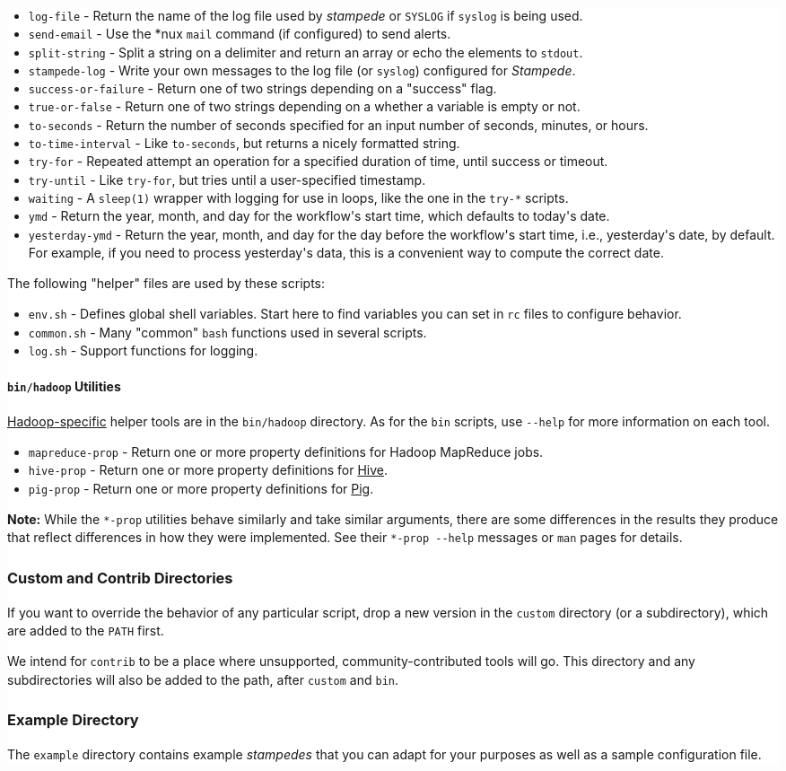 * `log-file` - Return the name of the log file used by *stampede* or `SYSLOG` if `syslog` is being used.
* `send-email` - Use the *nux `mail` command (if configured) to send alerts.
* `split-string` - Split a string on a delimiter and return an array or echo the elements to `stdout`.
* `stampede-log` - Write your own messages to the log file (or `syslog`) configured for *Stampede*.
* `success-or-failure` - Return one of two strings depending on a "success" flag.
* `true-or-false` - Return one of two strings depending on a whether a variable is empty or not.
* `to-seconds` - Return the number of seconds specified for an input number of seconds, minutes, or hours.
* `to-time-interval` - Like `to-seconds`, but returns a nicely formatted string.
* `try-for` - Repeated attempt an operation for a specified duration of time, until success or timeout.
* `try-until` - Like `try-for`, but tries until a user-specified timestamp.
* `waiting` - A `sleep(1)` wrapper with logging for use in loops, like the one in the `try-*` scripts.
* `ymd` - Return the year, month, and day for the workflow's start time, which defaults to today's date.
* `yesterday-ymd` - Return the year, month, and day for the day before the workflow's start time, i.e., yesterday's date, by default. For example, if you need to process yesterday's data, this is a convenient way to compute the correct date.

The following "helper" files are used by these scripts:

* `env.sh` - Defines global shell variables. Start here to find variables you can set in `rc` files to configure behavior.
* `common.sh` - Many "common" `bash` functions used in several scripts.
* `log.sh` - Support functions for logging.

#### `bin/hadoop` Utilities

[Hadoop-specific](http://hadoop.apache.org) helper tools are in the `bin/hadoop` directory.  As for the `bin` scripts, use `--help` for more information on each tool.

* `mapreduce-prop` - Return one or more property definitions for Hadoop MapReduce jobs.
* `hive-prop` - Return one or more property definitions for [Hive](http://hive.apache.org).
* `pig-prop` - Return one or more property definitions for [Pig](http://pig.apache.org).

**Note:** While the `*-prop` utilities behave similarly and take similar arguments, there are some differences
in the results they produce that reflect differences in how they were implemented. See their `*-prop --help` messages or `man` pages for details.

### Custom and Contrib Directories

If you want to override the behavior of any particular script, drop a new version in the `custom` directory (or a subdirectory), which are added to the `PATH` first.

We intend for `contrib` to be a place where unsupported, community-contributed tools will go. This directory and any subdirectories will also be added to the path, after `custom` and `bin`.

### Example Directory

The `example` directory contains example *stampedes* that you can adapt for your purposes as well as a sample configuration file.

